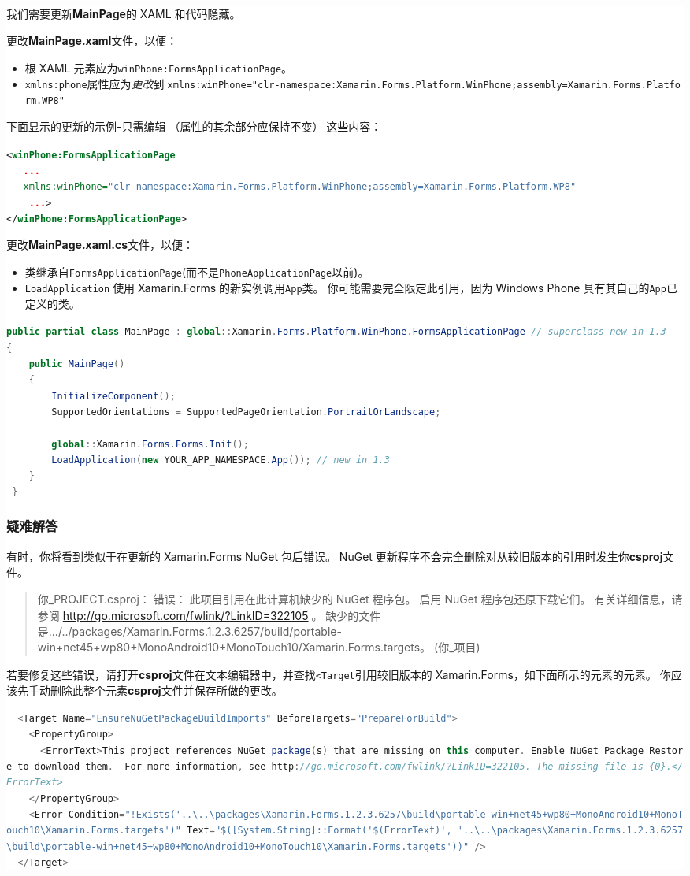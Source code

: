 我们需要更新**MainPage**的 XAML 和代码隐藏。

更改**MainPage.xaml**文件，以便：

 - 根 XAML 元素应为`winPhone:FormsApplicationPage`。
 - `xmlns:phone`属性应为*更改*到 `xmlns:winPhone="clr-namespace:Xamarin.Forms.Platform.WinPhone;assembly=Xamarin.Forms.Platform.WP8"`

下面显示的更新的示例-只需编辑 （属性的其余部分应保持不变） 这些内容：

```xml
<winPhone:FormsApplicationPage
   ...
   xmlns:winPhone="clr-namespace:Xamarin.Forms.Platform.WinPhone;assembly=Xamarin.Forms.Platform.WP8"
    ...>
</winPhone:FormsApplicationPage>
```

更改**MainPage.xaml.cs**文件，以便：

 - 类继承自`FormsApplicationPage`(而不是`PhoneApplicationPage`以前)。
 - `LoadApplication` 使用 Xamarin.Forms 的新实例调用`App`类。 你可能需要完全限定此引用，因为 Windows Phone 具有其自己的`App`已定义的类。

```csharp
public partial class MainPage : global::Xamarin.Forms.Platform.WinPhone.FormsApplicationPage // superclass new in 1.3
{
    public MainPage()
    {
        InitializeComponent();
        SupportedOrientations = SupportedPageOrientation.PortraitOrLandscape;

        global::Xamarin.Forms.Forms.Init();
        LoadApplication(new YOUR_APP_NAMESPACE.App()); // new in 1.3
    }
 }
```

### <a name="troubleshooting"></a>疑难解答

有时，你将看到类似于在更新的 Xamarin.Forms NuGet 包后错误。 NuGet 更新程序不会完全删除对从较旧版本的引用时发生你**csproj**文件。

>你\_PROJECT.csproj： 错误： 此项目引用在此计算机缺少的 NuGet 程序包。 启用 NuGet 程序包还原下载它们。  有关详细信息，请参阅 http://go.microsoft.com/fwlink/?LinkID=322105 。 缺少的文件是.../../packages/Xamarin.Forms.1.2.3.6257/build/portable-win+net45+wp80+MonoAndroid10+MonoTouch10/Xamarin.Forms.targets。 (你\_项目)

若要修复这些错误，请打开**csproj**文件在文本编辑器中，并查找`<Target`引用较旧版本的 Xamarin.Forms，如下面所示的元素的元素。 你应该先手动删除此整个元素**csproj**文件并保存所做的更改。

```csharp
  <Target Name="EnsureNuGetPackageBuildImports" BeforeTargets="PrepareForBuild">
    <PropertyGroup>
      <ErrorText>This project references NuGet package(s) that are missing on this computer. Enable NuGet Package Restore to download them.  For more information, see http://go.microsoft.com/fwlink/?LinkID=322105. The missing file is {0}.</ErrorText>
    </PropertyGroup>
    <Error Condition="!Exists('..\..\packages\Xamarin.Forms.1.2.3.6257\build\portable-win+net45+wp80+MonoAndroid10+MonoTouch10\Xamarin.Forms.targets')" Text="$([System.String]::Format('$(ErrorText)', '..\..\packages\Xamarin.Forms.1.2.3.6257\build\portable-win+net45+wp80+MonoAndroid10+MonoTouch10\Xamarin.Forms.targets'))" />
  </Target>
```
